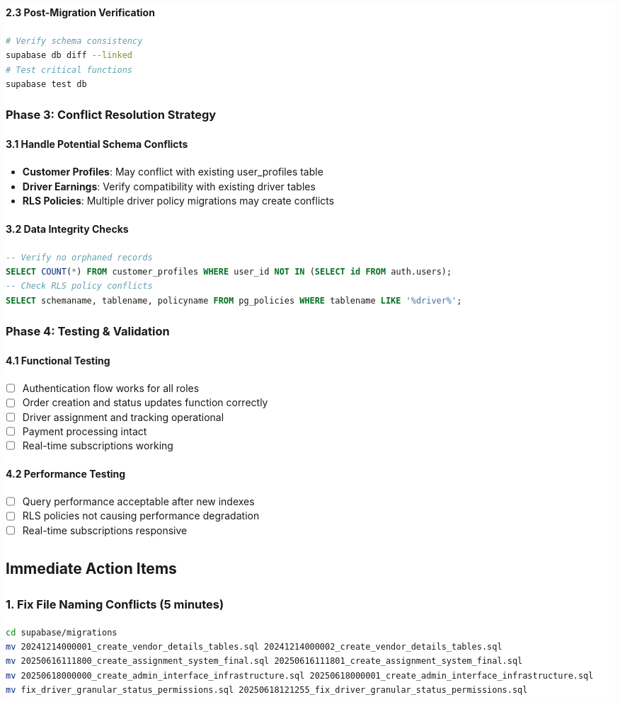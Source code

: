 #### 2.3 Post-Migration Verification
```bash
# Verify schema consistency
supabase db diff --linked
# Test critical functions
supabase test db
```

### Phase 3: Conflict Resolution Strategy

#### 3.1 Handle Potential Schema Conflicts
- **Customer Profiles**: May conflict with existing user_profiles table
- **Driver Earnings**: Verify compatibility with existing driver tables
- **RLS Policies**: Multiple driver policy migrations may create conflicts

#### 3.2 Data Integrity Checks
```sql
-- Verify no orphaned records
SELECT COUNT(*) FROM customer_profiles WHERE user_id NOT IN (SELECT id FROM auth.users);
-- Check RLS policy conflicts
SELECT schemaname, tablename, policyname FROM pg_policies WHERE tablename LIKE '%driver%';
```

### Phase 4: Testing & Validation

#### 4.1 Functional Testing
- [ ] Authentication flow works for all roles
- [ ] Order creation and status updates function correctly
- [ ] Driver assignment and tracking operational
- [ ] Payment processing intact
- [ ] Real-time subscriptions working

#### 4.2 Performance Testing
- [ ] Query performance acceptable after new indexes
- [ ] RLS policies not causing performance degradation
- [ ] Real-time subscriptions responsive

## Immediate Action Items

### 1. Fix File Naming Conflicts (5 minutes)
```bash
cd supabase/migrations
mv 20241214000001_create_vendor_details_tables.sql 20241214000002_create_vendor_details_tables.sql
mv 20250616111800_create_assignment_system_final.sql 20250616111801_create_assignment_system_final.sql
mv 20250618000000_create_admin_interface_infrastructure.sql 20250618000001_create_admin_interface_infrastructure.sql
mv fix_driver_granular_status_permissions.sql 20250618121255_fix_driver_granular_status_permissions.sql
```
